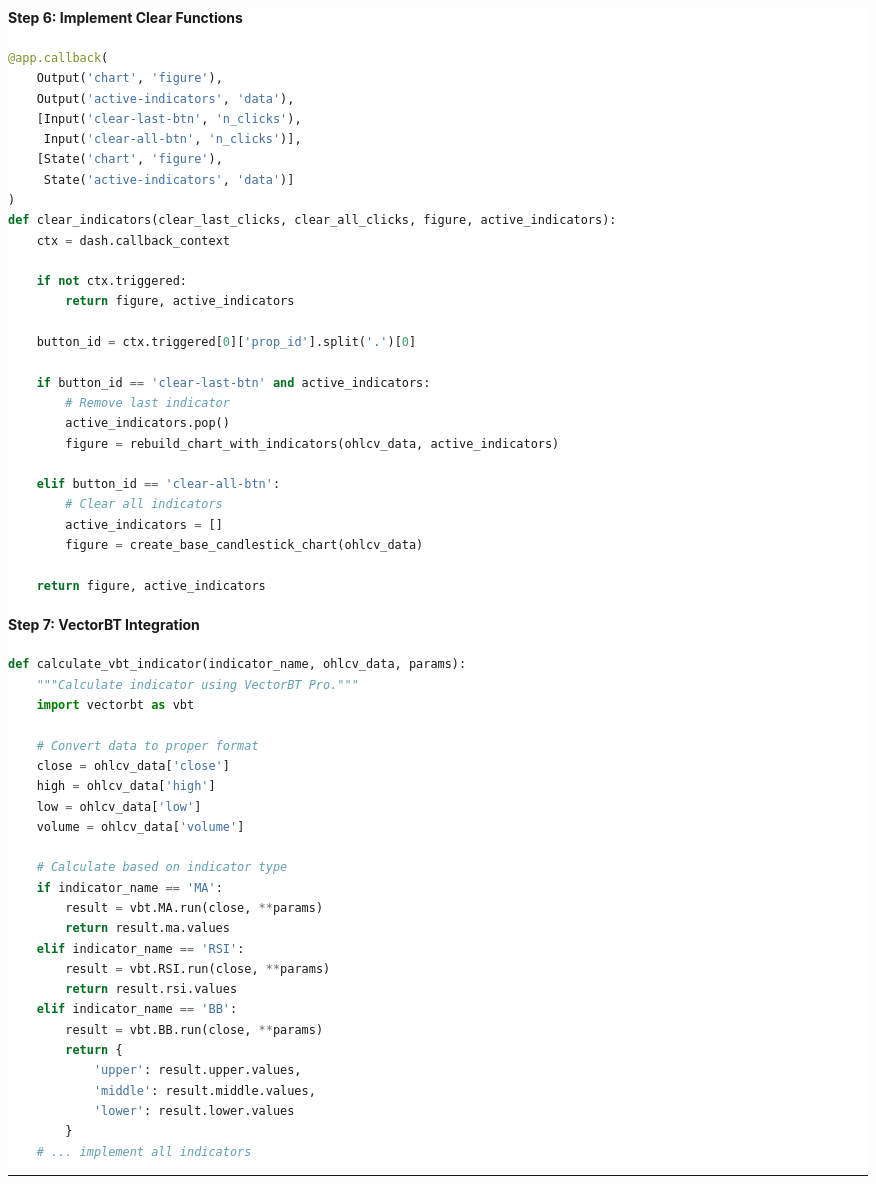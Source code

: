 #### Step 6: Implement Clear Functions
```python
@app.callback(
    Output('chart', 'figure'),
    Output('active-indicators', 'data'),
    [Input('clear-last-btn', 'n_clicks'),
     Input('clear-all-btn', 'n_clicks')],
    [State('chart', 'figure'),
     State('active-indicators', 'data')]
)
def clear_indicators(clear_last_clicks, clear_all_clicks, figure, active_indicators):
    ctx = dash.callback_context
    
    if not ctx.triggered:
        return figure, active_indicators
    
    button_id = ctx.triggered[0]['prop_id'].split('.')[0]
    
    if button_id == 'clear-last-btn' and active_indicators:
        # Remove last indicator
        active_indicators.pop()
        figure = rebuild_chart_with_indicators(ohlcv_data, active_indicators)
        
    elif button_id == 'clear-all-btn':
        # Clear all indicators
        active_indicators = []
        figure = create_base_candlestick_chart(ohlcv_data)
    
    return figure, active_indicators
```

#### Step 7: VectorBT Integration
```python
def calculate_vbt_indicator(indicator_name, ohlcv_data, params):
    """Calculate indicator using VectorBT Pro."""
    import vectorbt as vbt
    
    # Convert data to proper format
    close = ohlcv_data['close']
    high = ohlcv_data['high']
    low = ohlcv_data['low']
    volume = ohlcv_data['volume']
    
    # Calculate based on indicator type
    if indicator_name == 'MA':
        result = vbt.MA.run(close, **params)
        return result.ma.values
    elif indicator_name == 'RSI':
        result = vbt.RSI.run(close, **params)
        return result.rsi.values
    elif indicator_name == 'BB':
        result = vbt.BB.run(close, **params)
        return {
            'upper': result.upper.values,
            'middle': result.middle.values,
            'lower': result.lower.values
        }
    # ... implement all indicators
```

---